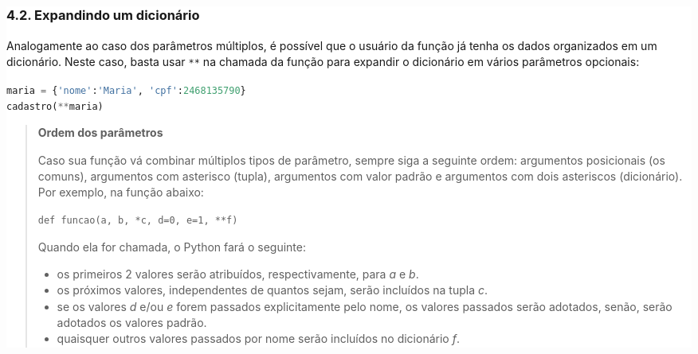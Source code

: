 ### 4.2. Expandindo um dicionário

Analogamente ao caso dos parâmetros múltiplos, é possível que o usuário da função já tenha os dados organizados em um dicionário. Neste caso, basta usar `**` na chamada da função para expandir o dicionário em vários parâmetros opcionais:

```py
maria = {'nome':'Maria', 'cpf':2468135790}
cadastro(**maria)
```

> **Ordem dos parâmetros**
>
> Caso sua função vá combinar múltiplos tipos de parâmetro, sempre siga a seguinte ordem: argumentos posicionais (os comuns), argumentos com asterisco (tupla), argumentos com valor padrão e argumentos com dois asteriscos (dicionário). Por exemplo, na função abaixo:
> 
> `def funcao(a, b, *c, d=0, e=1, **f)`
> 
> Quando ela for chamada, o Python fará o seguinte: 
> * os primeiros 2 valores serão atribuídos, respectivamente, para *a* e *b*.
> * os próximos valores, independentes de quantos sejam, serão incluídos na tupla *c*.
> * se os valores *d* e/ou *e* forem passados explicitamente pelo nome, os valores passados serão adotados, senão, serão adotados os valores padrão.
> * quaisquer outros valores passados por nome serão incluídos no dicionário *f*.


